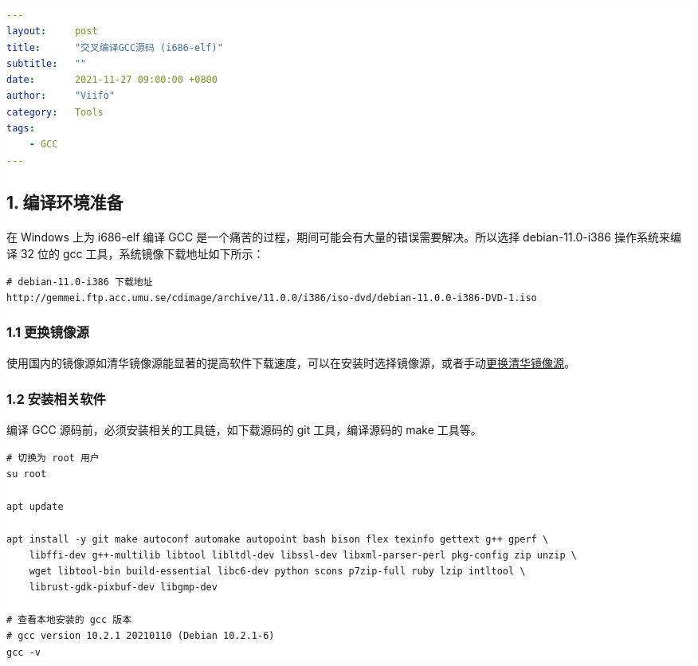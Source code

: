 ```yaml
---
layout:     post
title:      "交叉编译GCC源码 (i686-elf)"
subtitle:   ""
date:       2021-11-27 09:00:00 +0800
author:     "Viifo"
category:   Tools
tags:
    - GCC
---
```



## 1. 编译环境准备

在 Windows 上为 i686-elf 编译 GCC 是一个痛苦的过程，期间可能会有大量的错误需要解决。所以选择 debian-11.0-i386 操作系统来编译 32 位的 gcc 工具，系统镜像下载地址如下所示：

```shell
# debian-11.0-i386 下载地址
http://gemmei.ftp.acc.umu.se/cdimage/archive/11.0.0/i386/iso-dvd/debian-11.0.0-i386-DVD-1.iso
```



### 1.1 更换镜像源

使用国内的镜像源如清华镜像源能显著的提高软件下载速度，可以在安装时选择镜像源，或者手动[更换清华镜像源](https://mirrors.tuna.tsinghua.edu.cn/help/debian/)。



### 1.2  安装相关软件

编译 GCC 源码前，必须安装相关的工具链，如下载源码的 git 工具，编译源码的 make 工具等。

```shell
# 切换为 root 用户
su root

apt update

apt install -y git make autoconf automake autopoint bash bison flex texinfo gettext g++ gperf \
    libffi-dev g++-multilib libtool libltdl-dev libssl-dev libxml-parser-perl pkg-config zip unzip \
    wget libtool-bin build-essential libc6-dev python scons p7zip-full ruby lzip intltool \
    librust-gdk-pixbuf-dev libgmp-dev

# 查看本地安装的 gcc 版本
# gcc version 10.2.1 20210110 (Debian 10.2.1-6)
gcc -v
```


